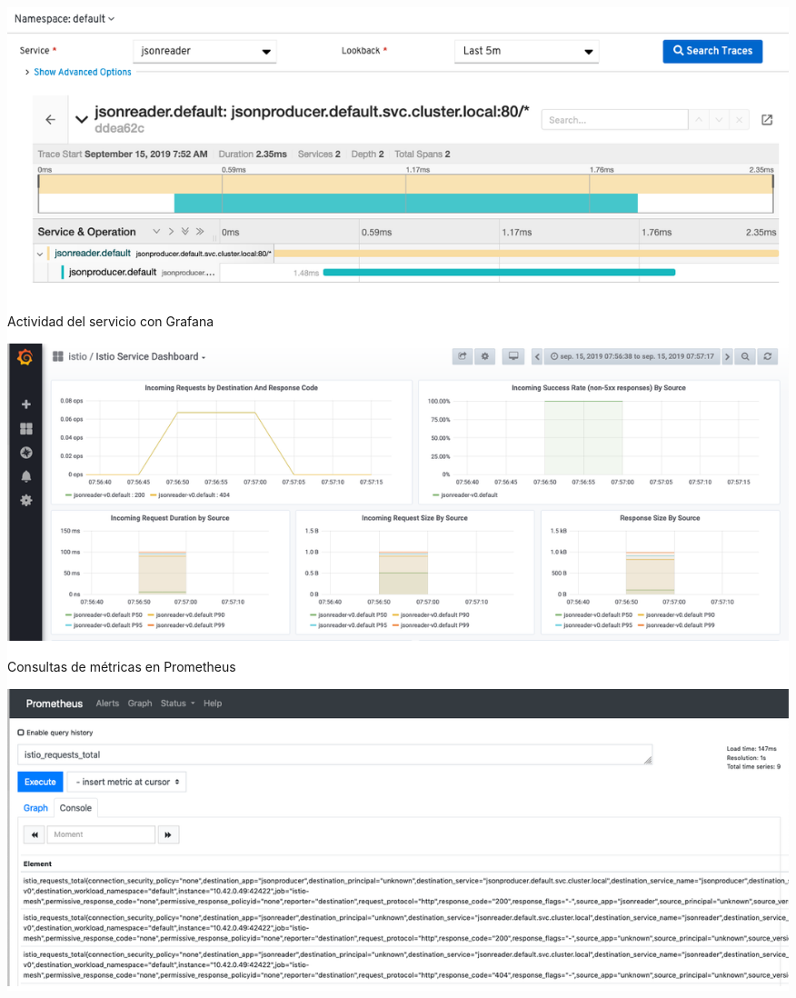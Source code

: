 ![JaegerTrace.png](./imagenes/jaeger-trace.png)

Actividad del servicio con Grafana

![Grafana.png](./imagenes/grafana.png)

Consultas de métricas en Prometheus

![Prometheus.png](./imagenes/prometheus.png)